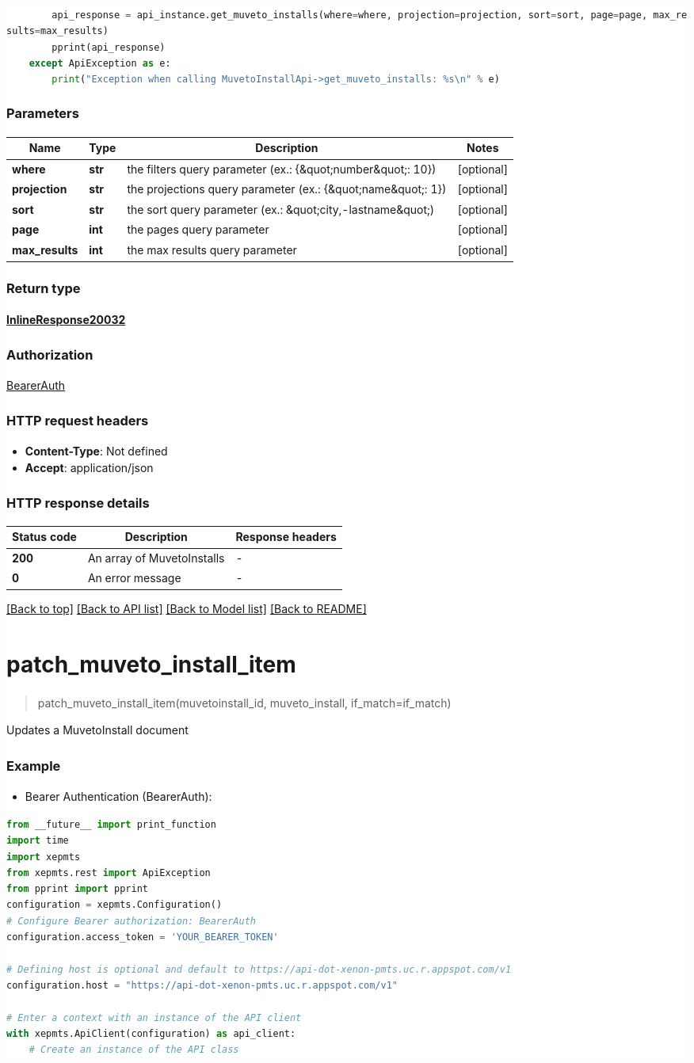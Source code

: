 ```python
        api_response = api_instance.get_muveto_installs(where=where, projection=projection, sort=sort, page=page, max_results=max_results)
        pprint(api_response)
    except ApiException as e:
        print("Exception when calling MuvetoInstallApi->get_muveto_installs: %s\n" % e)
```

### Parameters

Name | Type | Description  | Notes
------------- | ------------- | ------------- | -------------
 **where** | **str**| the filters query parameter (ex.: {\&quot;number\&quot;: 10}) | [optional] 
 **projection** | **str**| the projections query parameter (ex.: {\&quot;name\&quot;: 1}) | [optional] 
 **sort** | **str**| the sort query parameter (ex.: \&quot;city,-lastname\&quot;) | [optional] 
 **page** | **int**| the pages query parameter | [optional] 
 **max_results** | **int**| the max results query parameter | [optional] 

### Return type

[**InlineResponse20032**](InlineResponse20032.md)

### Authorization

[BearerAuth](../README.md#BearerAuth)

### HTTP request headers

 - **Content-Type**: Not defined
 - **Accept**: application/json

### HTTP response details
| Status code | Description | Response headers |
|-------------|-------------|------------------|
**200** | An array of MuvetoInstalls |  -  |
**0** | An error message |  -  |

[[Back to top]](#) [[Back to API list]](../README.md#documentation-for-api-endpoints) [[Back to Model list]](../README.md#documentation-for-models) [[Back to README]](../README.md)

# **patch_muveto_install_item**
> patch_muveto_install_item(muvetoinstall_id, muveto_install, if_match=if_match)

Updates a MuvetoInstall document

### Example

* Bearer Authentication (BearerAuth):
```python
from __future__ import print_function
import time
import xepmts
from xepmts.rest import ApiException
from pprint import pprint
configuration = xepmts.Configuration()
# Configure Bearer authorization: BearerAuth
configuration.access_token = 'YOUR_BEARER_TOKEN'

# Defining host is optional and default to https://api-dot-xenon-pmts.uc.r.appspot.com/v1
configuration.host = "https://api-dot-xenon-pmts.uc.r.appspot.com/v1"

# Enter a context with an instance of the API client
with xepmts.ApiClient(configuration) as api_client:
    # Create an instance of the API class
```